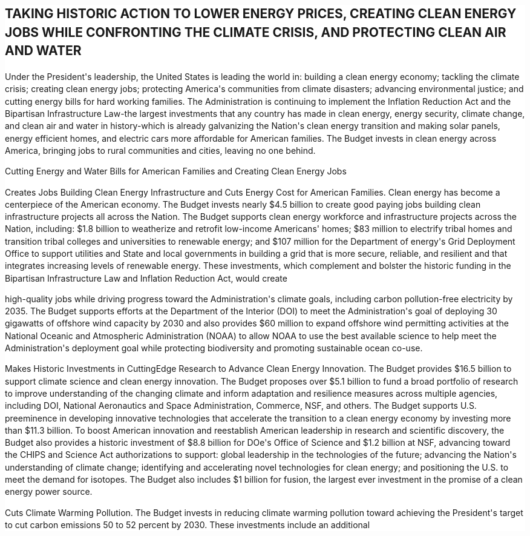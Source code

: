 ## TAKING HISTORIC ACTION TO LOWER ENERGY PRICES, CREATING CLEAN ENERGY JOBS WHILE CONFRONTING THE CLIMATE CRISIS, AND PROTECTING CLEAN AIR AND WATER

Under the President's  leadership,  the  United States is leading the world in:  building a clean energy economy; tackling the climate crisis; creating clean energy jobs; protecting America's communities  from  climate  disasters;  advancing environmental  justice;  and  cutting  energy  bills for hard working families.  The Administration is continuing to implement the Inflation Reduction Act and the Bipartisan Infrastructure Law-the largest investments that any country has made in clean energy, energy security, climate change, and clean air and water in history-which is already galvanizing the Nation's clean energy transition and making solar panels, energy efficient homes, and  electric  cars  more  affordable  for  American families.    The  Budget  invests  in  clean  energy  across America, bringing jobs to rural communities and cities, leaving no one behind.

Cutting Energy and Water Bills for American Families and Creating Clean Energy Jobs

Creates Jobs Building Clean Energy Infrastructure  and  Cuts  Energy  Cost  for American Families. Clean energy has become a  centerpiece  of  the  American  economy.    The Budget invests nearly $4.5 billion to create good paying jobs building clean infrastructure projects all across the Nation.  The Budget supports clean energy  workforce and  infrastructure projects across  the  Nation,  including:    $1.8  billion  to weatherize  and  retrofit  low-income  Americans' homes;  $83  million  to  electrify  tribal homes and  transition  tribal  colleges  and  universities to  renewable  energy;  and  $107  million  for  the Department of energy's Grid Deployment Office  to  support  utilities  and  State  and  local governments  in  building  a  grid  that  is  more secure, reliable, and resilient and that integrates increasing  levels  of  renewable  energy.    These investments, which complement and bolster the historic funding in the Bipartisan Infrastructure Law  and  Inflation  Reduction  Act,  would  create

high-quality jobs while driving progress toward the Administration's climate goals, including carbon  pollution-free  electricity  by  2035.    The Budget supports efforts at the Department of the Interior (DOI) to meet the Administration's goal of deploying 30 gigawatts of offshore wind capacity by 2030 and also provides $60 million to expand offshore wind permitting activities at the National Oceanic and Atmospheric Administration (NOAA) to allow NOAA to use the best available science to  help  meet  the  Administration's  deployment goal while protecting biodiversity and promoting sustainable ocean co-use.

Makes  Historic  Investments  in  CuttingEdge  Research  to  Advance  Clean  Energy Innovation. The Budget provides $16.5 billion to support  climate  science  and  clean  energy innovation.  The Budget proposes over $5.1 billion to fund a broad portfolio of research to improve understanding of the changing climate and inform adaptation and resilience measures across multiple agencies, including DOI, National Aeronautics and Space Administration, Commerce, NSF, and others.  The Budget supports U.S. preeminence in developing innovative technologies  that  accelerate  the  transition  to  a clean  energy  economy  by  investing  more  than $11.3 billion.  To boost American innovation and reestablish American leadership in research and scientific discovery, the  Budget  also  provides a  historic  investment  of  $8.8  billion  for  DOe's Office of Science and $1.2 billion at NSF, advancing  toward  the  CHIPS  and  Science  Act authorizations to support:  global leadership in the technologies of the future; advancing the Nation's understanding of climate change; identifying and accelerating novel technologies for  clean energy; and positioning the U.S. to meet the demand for isotopes.  The Budget also includes $1 billion for fusion, the largest ever investment in the promise of a clean energy power source.

Cuts  Climate  Warming  Pollution. The Budget  invests  in  reducing  climate  warming pollution toward achieving the President's target to  cut  carbon  emissions  50  to  52  percent  by 2030.  These investments include an additional
